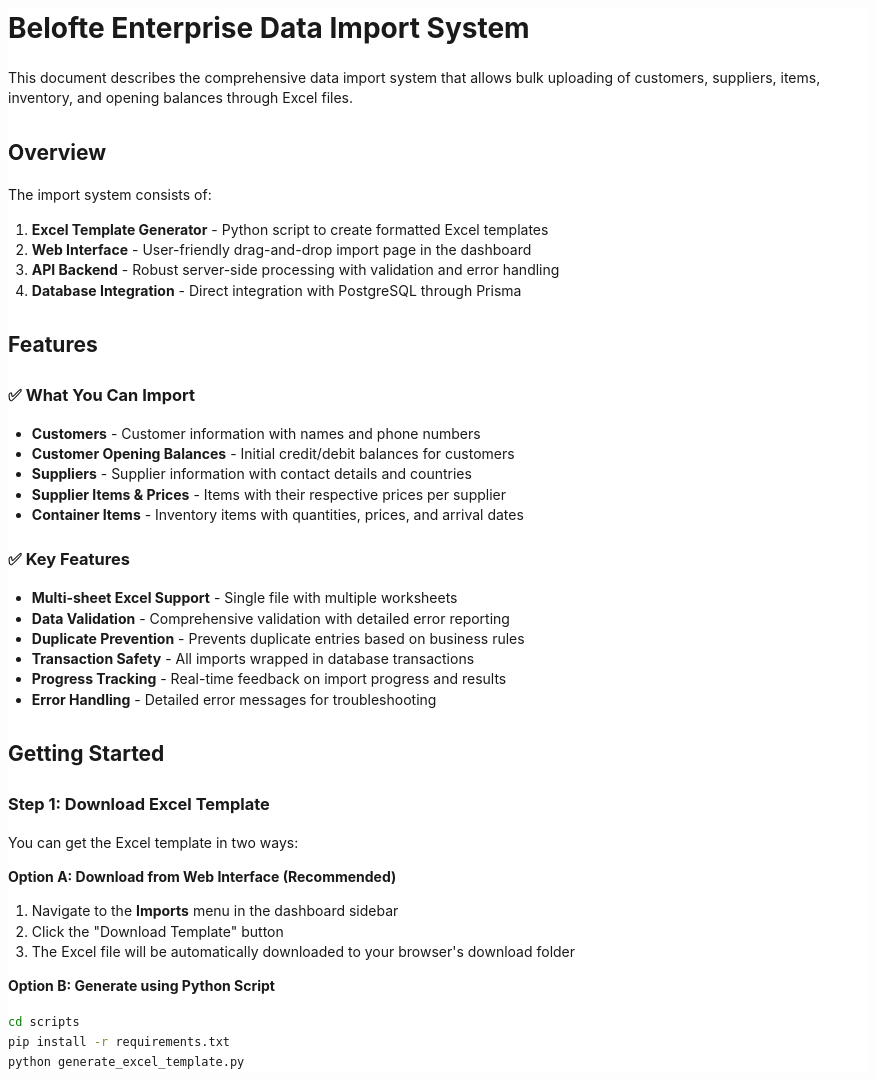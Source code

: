 # Belofte Enterprise Data Import System

This document describes the comprehensive data import system that allows bulk uploading of customers, suppliers, items, inventory, and opening balances through Excel files.

## Overview

The import system consists of:

1. **Excel Template Generator** - Python script to create formatted Excel templates
2. **Web Interface** - User-friendly drag-and-drop import page in the dashboard
3. **API Backend** - Robust server-side processing with validation and error handling
4. **Database Integration** - Direct integration with PostgreSQL through Prisma

## Features

### ✅ What You Can Import

- **Customers** - Customer information with names and phone numbers
- **Customer Opening Balances** - Initial credit/debit balances for customers
- **Suppliers** - Supplier information with contact details and countries
- **Supplier Items & Prices** - Items with their respective prices per supplier
- **Container Items** - Inventory items with quantities, prices, and arrival dates

### ✅ Key Features

- **Multi-sheet Excel Support** - Single file with multiple worksheets
- **Data Validation** - Comprehensive validation with detailed error reporting
- **Duplicate Prevention** - Prevents duplicate entries based on business rules
- **Transaction Safety** - All imports wrapped in database transactions
- **Progress Tracking** - Real-time feedback on import progress and results
- **Error Handling** - Detailed error messages for troubleshooting

## Getting Started

### Step 1: Download Excel Template

You can get the Excel template in two ways:

**Option A: Download from Web Interface (Recommended)**
1. Navigate to the **Imports** menu in the dashboard sidebar
2. Click the "Download Template" button
3. The Excel file will be automatically downloaded to your browser's download folder

**Option B: Generate using Python Script**
```bash
cd scripts
pip install -r requirements.txt
python generate_excel_template.py
```
